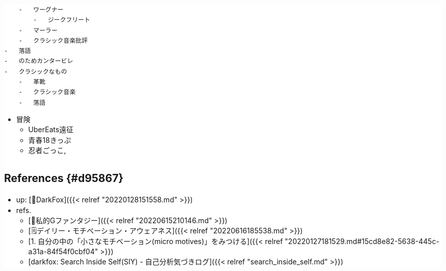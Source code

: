         -   ワーグナー
            -   ジークフリート
        -   マーラー
        -   クラシック音楽批評
    -   落語
    -   のためカンタービレ
    -   クラシックなもの
        -   革靴
        -   クラシック音楽
        -   落語
-   冒険
    -   UberEats遠征
    -   青春18きっぷ
    -   忍者ごっこ,


## References {#d95867}

-   up: [🦊DarkFox]({{< relref "20220128151558.md" >}})
-   refs.
    -   [🔖私的Gファンタジー]({{< relref "20220615210146.md" >}})
    -   [🗒デイリー・モチベーション・アウェアネス]({{< relref "20220616185538.md" >}})
    -   [1. 自分の中の「小さなモチベーション(micro motives)」をみつける]({{< relref "20220127181529.md#15cd8e82-5638-445c-a31a-84f54f0cbf04" >}})
    -   [darkfox: Search Inside Self(SIY) - 自己分析気づきログ]({{< relref "search_inside_self.md" >}})
